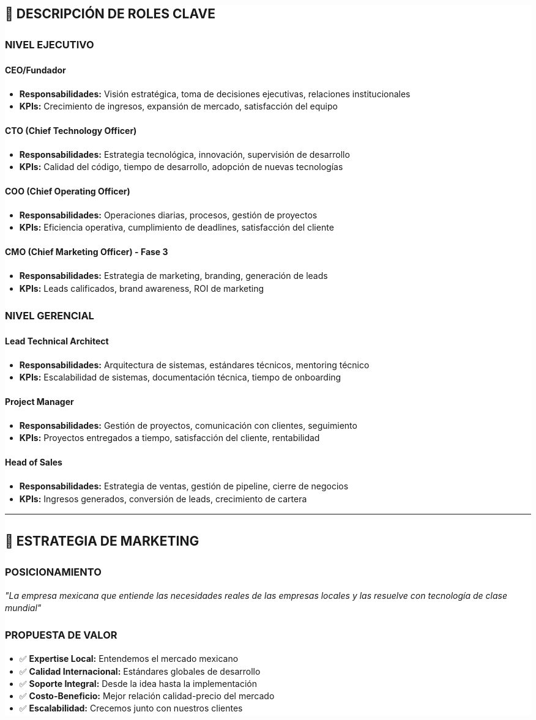
## 💼 DESCRIPCIÓN DE ROLES CLAVE

### **NIVEL EJECUTIVO**

#### **CEO/Fundador**
- **Responsabilidades:** Visión estratégica, toma de decisiones ejecutivas, relaciones institucionales
- **KPIs:** Crecimiento de ingresos, expansión de mercado, satisfacción del equipo

#### **CTO (Chief Technology Officer)**
- **Responsabilidades:** Estrategia tecnológica, innovación, supervisión de desarrollo
- **KPIs:** Calidad del código, tiempo de desarrollo, adopción de nuevas tecnologías

#### **COO (Chief Operating Officer)**
- **Responsabilidades:** Operaciones diarias, procesos, gestión de proyectos
- **KPIs:** Eficiencia operativa, cumplimiento de deadlines, satisfacción del cliente

#### **CMO (Chief Marketing Officer)** - Fase 3
- **Responsabilidades:** Estrategia de marketing, branding, generación de leads
- **KPIs:** Leads calificados, brand awareness, ROI de marketing

### **NIVEL GERENCIAL**

#### **Lead Technical Architect**
- **Responsabilidades:** Arquitectura de sistemas, estándares técnicos, mentoring técnico
- **KPIs:** Escalabilidad de sistemas, documentación técnica, tiempo de onboarding

#### **Project Manager**
- **Responsabilidades:** Gestión de proyectos, comunicación con clientes, seguimiento
- **KPIs:** Proyectos entregados a tiempo, satisfacción del cliente, rentabilidad

#### **Head of Sales**
- **Responsabilidades:** Estrategia de ventas, gestión de pipeline, cierre de negocios
- **KPIs:** Ingresos generados, conversión de leads, crecimiento de cartera

---

## 🎯 ESTRATEGIA DE MARKETING

### **POSICIONAMIENTO**
*"La empresa mexicana que entiende las necesidades reales de las empresas locales y las resuelve con tecnología de clase mundial"*

### **PROPUESTA DE VALOR**
- ✅ **Expertise Local:** Entendemos el mercado mexicano
- ✅ **Calidad Internacional:** Estándares globales de desarrollo
- ✅ **Soporte Integral:** Desde la idea hasta la implementación
- ✅ **Costo-Beneficio:** Mejor relación calidad-precio del mercado
- ✅ **Escalabilidad:** Crecemos junto con nuestros clientes
